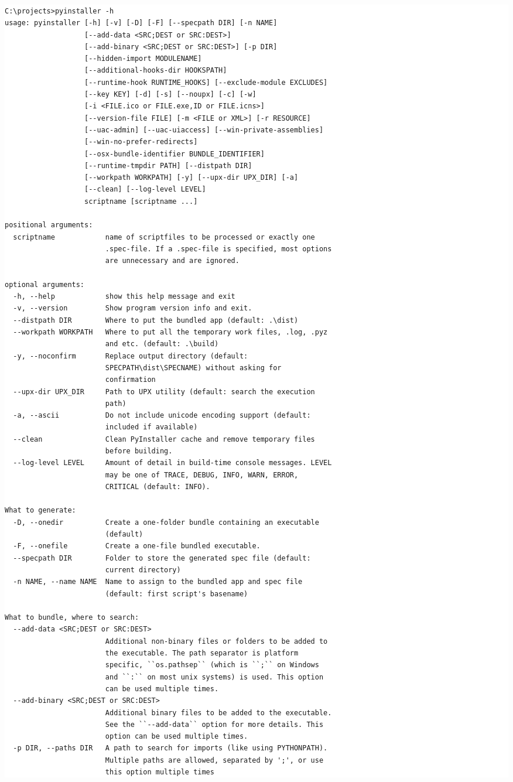     C:\projects>pyinstaller -h
    usage: pyinstaller [-h] [-v] [-D] [-F] [--specpath DIR] [-n NAME]
                       [--add-data <SRC;DEST or SRC:DEST>]
                       [--add-binary <SRC;DEST or SRC:DEST>] [-p DIR]
                       [--hidden-import MODULENAME]
                       [--additional-hooks-dir HOOKSPATH]
                       [--runtime-hook RUNTIME_HOOKS] [--exclude-module EXCLUDES]
                       [--key KEY] [-d] [-s] [--noupx] [-c] [-w]
                       [-i <FILE.ico or FILE.exe,ID or FILE.icns>]
                       [--version-file FILE] [-m <FILE or XML>] [-r RESOURCE]
                       [--uac-admin] [--uac-uiaccess] [--win-private-assemblies]
                       [--win-no-prefer-redirects]
                       [--osx-bundle-identifier BUNDLE_IDENTIFIER]
                       [--runtime-tmpdir PATH] [--distpath DIR]
                       [--workpath WORKPATH] [-y] [--upx-dir UPX_DIR] [-a]
                       [--clean] [--log-level LEVEL]
                       scriptname [scriptname ...]

    positional arguments:
      scriptname            name of scriptfiles to be processed or exactly one
                            .spec-file. If a .spec-file is specified, most options
                            are unnecessary and are ignored.

    optional arguments:
      -h, --help            show this help message and exit
      -v, --version         Show program version info and exit.
      --distpath DIR        Where to put the bundled app (default: .\dist)
      --workpath WORKPATH   Where to put all the temporary work files, .log, .pyz
                            and etc. (default: .\build)
      -y, --noconfirm       Replace output directory (default:
                            SPECPATH\dist\SPECNAME) without asking for
                            confirmation
      --upx-dir UPX_DIR     Path to UPX utility (default: search the execution
                            path)
      -a, --ascii           Do not include unicode encoding support (default:
                            included if available)
      --clean               Clean PyInstaller cache and remove temporary files
                            before building.
      --log-level LEVEL     Amount of detail in build-time console messages. LEVEL
                            may be one of TRACE, DEBUG, INFO, WARN, ERROR,
                            CRITICAL (default: INFO).

    What to generate:
      -D, --onedir          Create a one-folder bundle containing an executable
                            (default)
      -F, --onefile         Create a one-file bundled executable.
      --specpath DIR        Folder to store the generated spec file (default:
                            current directory)
      -n NAME, --name NAME  Name to assign to the bundled app and spec file
                            (default: first script's basename)

    What to bundle, where to search:
      --add-data <SRC;DEST or SRC:DEST>
                            Additional non-binary files or folders to be added to
                            the executable. The path separator is platform
                            specific, ``os.pathsep`` (which is ``;`` on Windows
                            and ``:`` on most unix systems) is used. This option
                            can be used multiple times.
      --add-binary <SRC;DEST or SRC:DEST>
                            Additional binary files to be added to the executable.
                            See the ``--add-data`` option for more details. This
                            option can be used multiple times.
      -p DIR, --paths DIR   A path to search for imports (like using PYTHONPATH).
                            Multiple paths are allowed, separated by ';', or use
                            this option multiple times